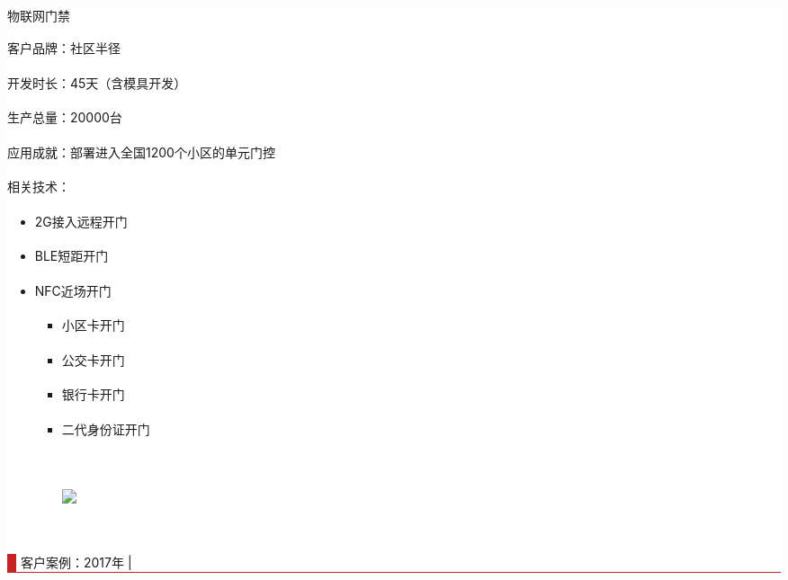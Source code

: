 物联网门禁</p></section></section></section><p style="margin-bottom: 0px; padding: 0px; max-width: 100%; clear: both; min-height: 1em; font-size: 14px; line-height: 1.75em; overflow-wrap: break-word !important;">客户品牌：社区半径</p><p style="margin-bottom: 0px; padding: 0px; max-width: 100%; clear: both; min-height: 1em; font-size: 14px; line-height: 1.75em; overflow-wrap: break-word !important;">开发时长：45天（含模具开发）</p><p style="margin-bottom: 0px; padding: 0px; max-width: 100%; clear: both; min-height: 1em; font-size: 14px; line-height: 1.75em; overflow-wrap: break-word !important;">生产总量：20000台</p><p style="margin-bottom: 0px; padding: 0px; max-width: 100%; clear: both; min-height: 1em; font-size: 14px; line-height: 1.75em; overflow-wrap: break-word !important;">应用成就：部署进入全国1200个小区的单元门控</p><p style="margin-bottom: 0px; padding: 0px; max-width: 100%; clear: both; min-height: 1em; font-size: 14px; line-height: 1.75em; overflow-wrap: break-word !important;">相关技术：</p><ul class="list-paddingleft-2" style="margin-right: 0px; margin-bottom: 0px; margin-left: 0px; padding-left: 2.2em; max-width: 100%; overflow-wrap: break-word !important;"><li style="margin: 0px; padding: 0px; max-width: 100%; overflow-wrap: break-word !important;"><p style="margin-bottom: 0px; padding: 0px; max-width: 100%; clear: both; min-height: 1em; font-size: 14px; line-height: 1.75em; overflow-wrap: break-word !important;">2G接入远程开门&nbsp;</p></li><li style="margin: 0px; padding: 0px; max-width: 100%; overflow-wrap: break-word !important;"><p style="margin-bottom: 0px; padding: 0px; max-width: 100%; clear: both; min-height: 1em; font-size: 14px; line-height: 1.75em; overflow-wrap: break-word !important;">BLE短距开门&nbsp;</p></li><li style="margin: 0px; padding: 0px; max-width: 100%; overflow-wrap: break-word !important;"><p style="margin-bottom: 0px; padding: 0px; max-width: 100%; clear: both; min-height: 1em; font-size: 14px; line-height: 1.75em; overflow-wrap: break-word !important;">NFC近场开门</p></li><ul class="list-paddingleft-2" style="margin-right: 0px; margin-left: 0px; padding-left: 30px; max-width: 100%; list-style-type: square; overflow-wrap: break-word !important;"><li style="margin: 0px; padding: 0px; max-width: 100%; overflow-wrap: break-word !important;"><p style="margin-bottom: 0px; padding: 0px; max-width: 100%; clear: both; min-height: 1em; font-size: 14px; line-height: 1.75em; overflow-wrap: break-word !important;">小区卡开门</p></li><li style="margin: 0px; padding: 0px; max-width: 100%; overflow-wrap: break-word !important;"><p style="margin-bottom: 0px; padding: 0px; max-width: 100%; clear: both; min-height: 1em; font-size: 14px; line-height: 1.75em; overflow-wrap: break-word !important;">公交卡开门</p></li><li style="margin: 0px; padding: 0px; max-width: 100%; overflow-wrap: break-word !important;"><p style="margin-bottom: 0px; padding: 0px; max-width: 100%; clear: both; min-height: 1em; font-size: 14px; line-height: 1.75em; overflow-wrap: break-word !important;">银行卡开门</p></li><li style="margin: 0px; padding: 0px; max-width: 100%; overflow-wrap: break-word !important;"><p style="margin-bottom: 0px; padding: 0px; max-width: 100%; clear: both; min-height: 1em; font-size: 14px; line-height: 1.75em; overflow-wrap: break-word !important;">二代身份证开门</p><p style="margin-bottom: 0px; padding: 0px; max-width: 100%; clear: both; min-height: 1em; font-size: 14px; line-height: 1.75em; overflow-wrap: break-word !important;"><br></p><p style="margin-bottom: 0px; padding: 0px; max-width: 100%; clear: both; min-height: 1em; font-size: 14px; line-height: 1.75em; overflow-wrap: break-word !important;"><img src="http://oldask.openluat.com/image/show/attachments-2019-02-3nyOq9oZ5c6542b6a9d6e.jpg" class="img-responsive" style="width: 100%;"><br></p><p style="margin-bottom: 0px; padding: 0px; max-width: 100%; clear: both; min-height: 1em; text-align: center; overflow-wrap: break-word !important;"><br></p></li></ul></ul><section class="" data-tools="135编辑器" data-id="90150" style="margin: 0px; padding: 0px; max-width: 100%; border-width: 0px; border-style: none; border-color: initial; overflow-wrap: break-word !important;"><section style="margin: 10px auto; padding: 0px; max-width: 100%; overflow-wrap: break-word !important;"><section style="margin: 0px; padding: 0px 0px 0px 5px; max-width: 100%; border-width: 0px 0px 1px 10px; border-style: solid; border-bottom-color: rgb(197, 36, 36); border-left-color: rgb(197, 36, 36); border-right-color: rgb(197, 36, 36); overflow-wrap: break-word !important;"><p style="margin-bottom: 0px; padding: 0px; max-width: 100%; clear: both; min-height: 1em; overflow-wrap: break-word !important;">客户案例：2017年 |